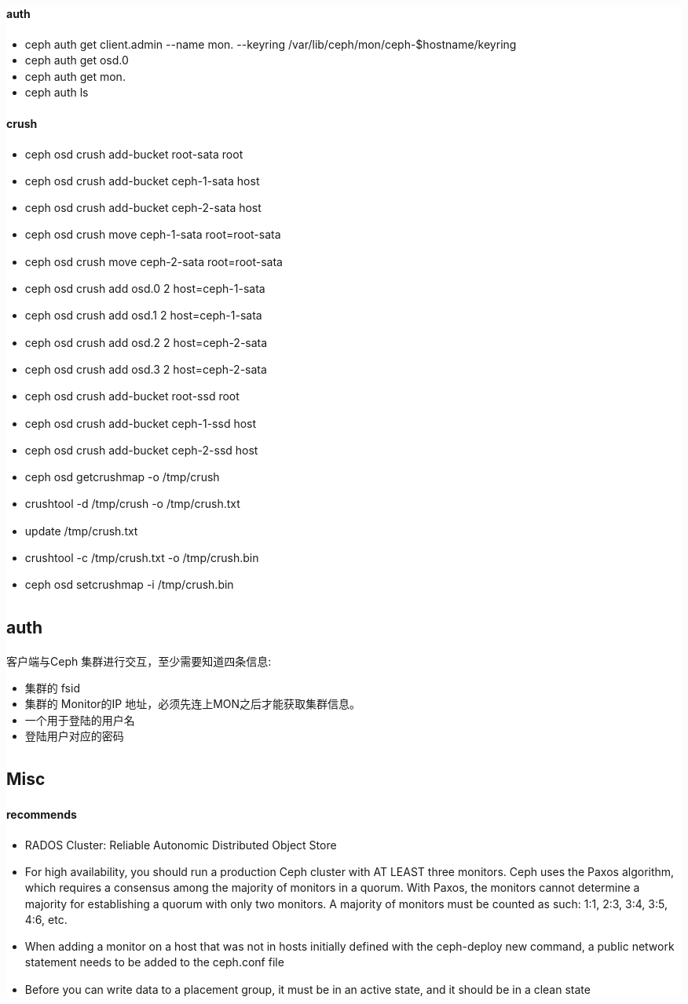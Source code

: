 #### auth

- ceph auth get client.admin --name mon. --keyring /var/lib/ceph/mon/ceph-$hostname/keyring
- ceph auth get osd.0
- ceph auth get mon.
- ceph auth ls


#### crush
- ceph osd crush add-bucket root-sata root
- ceph osd crush add-bucket ceph-1-sata host
- ceph osd crush add-bucket ceph-2-sata host
- ceph osd crush move ceph-1-sata root=root-sata
- ceph osd crush move ceph-2-sata root=root-sata
- ceph osd crush add osd.0 2 host=ceph-1-sata
- ceph osd crush add osd.1 2 host=ceph-1-sata
- ceph osd crush add osd.2 2 host=ceph-2-sata
- ceph osd crush add osd.3 2 host=ceph-2-sata


- ceph osd crush add-bucket root-ssd root
- ceph osd crush add-bucket ceph-1-ssd host
- ceph osd crush add-bucket ceph-2-ssd host


- ceph osd getcrushmap -o /tmp/crush
- crushtool  -d /tmp/crush -o /tmp/crush.txt
- update /tmp/crush.txt
- crushtool -c /tmp/crush.txt  -o /tmp/crush.bin
- ceph osd setcrushmap -i /tmp/crush.bin


## auth

客户端与Ceph 集群进行交互，至少需要知道四条信息:
- 集群的 fsid
- 集群的 Monitor的IP 地址，必须先连上MON之后才能获取集群信息。
- 一个用于登陆的用户名
- 登陆用户对应的密码


## Misc

#### recommends
- RADOS Cluster: Reliable Autonomic Distributed Object Store

- For high availability, you should run a production Ceph cluster with AT LEAST three monitors. Ceph uses the Paxos algorithm, which requires a consensus among the majority of monitors in a quorum. With Paxos, the monitors cannot determine a majority for establishing a quorum with only two monitors. A majority of monitors must be counted as such: 1:1, 2:3, 3:4, 3:5, 4:6, etc.

- When adding a monitor on a host that was not in hosts initially defined with the ceph-deploy new command, a public network statement needs to be added to the ceph.conf file

- Before you can write data to a placement group, it must be in an active state, and it should be in a
clean state
